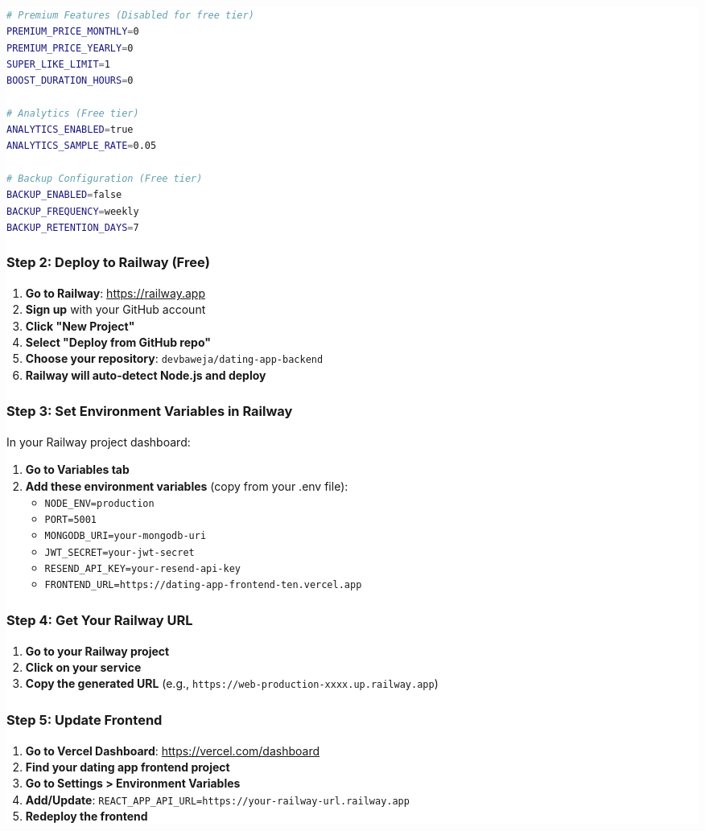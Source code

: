 ```bash
# Premium Features (Disabled for free tier)
PREMIUM_PRICE_MONTHLY=0
PREMIUM_PRICE_YEARLY=0
SUPER_LIKE_LIMIT=1
BOOST_DURATION_HOURS=0

# Analytics (Free tier)
ANALYTICS_ENABLED=true
ANALYTICS_SAMPLE_RATE=0.05

# Backup Configuration (Free tier)
BACKUP_ENABLED=false
BACKUP_FREQUENCY=weekly
BACKUP_RETENTION_DAYS=7
```

### **Step 2: Deploy to Railway (Free)**

1. **Go to Railway**: https://railway.app
2. **Sign up** with your GitHub account
3. **Click "New Project"**
4. **Select "Deploy from GitHub repo"**
5. **Choose your repository**: `devbaweja/dating-app-backend`
6. **Railway will auto-detect Node.js and deploy**

### **Step 3: Set Environment Variables in Railway**

In your Railway project dashboard:

1. **Go to Variables tab**
2. **Add these environment variables** (copy from your .env file):
   - `NODE_ENV=production`
   - `PORT=5001`
   - `MONGODB_URI=your-mongodb-uri`
   - `JWT_SECRET=your-jwt-secret`
   - `RESEND_API_KEY=your-resend-api-key`
   - `FRONTEND_URL=https://dating-app-frontend-ten.vercel.app`

### **Step 4: Get Your Railway URL**

1. **Go to your Railway project**
2. **Click on your service**
3. **Copy the generated URL** (e.g., `https://web-production-xxxx.up.railway.app`)

### **Step 5: Update Frontend**

1. **Go to Vercel Dashboard**: https://vercel.com/dashboard
2. **Find your dating app frontend project**
3. **Go to Settings > Environment Variables**
4. **Add/Update**: `REACT_APP_API_URL=https://your-railway-url.railway.app`
5. **Redeploy the frontend**

